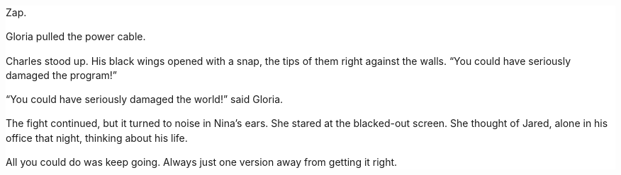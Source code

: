 Zap.

Gloria pulled the power cable.

Charles stood up. His black wings opened with a snap, the tips of them right against the walls. “You could have seriously damaged the program!”

“You could have seriously damaged the world!” said Gloria.

The fight continued, but it turned to noise in Nina’s ears. She stared at the blacked-out screen. She thought of Jared, alone in his office that night, thinking about his life.

All you could do was keep going. Always just one version away from getting it right.
